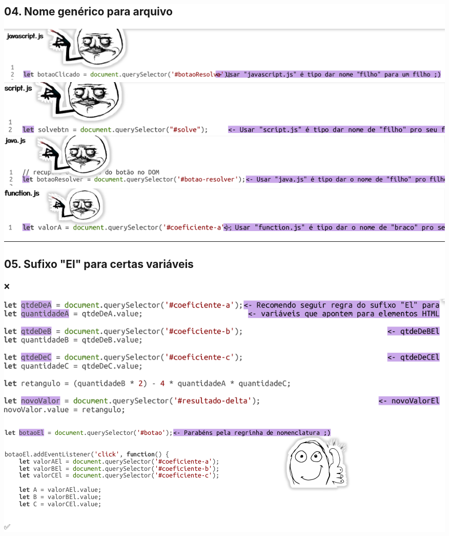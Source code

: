 ## 04. Nome **genérico para arquivo** 

![](../../images/erros-comuns-equacoes-nome-de-arquivo-a.png) 
![](../../images/erros-comuns-equacoes-nome-de-arquivo-b.png) 
![](../../images/erros-comuns-equacoes-nome-de-arquivo-c.png) 
![](../../images/erros-comuns-equacoes-nome-de-arquivo-d.png) 

---

## 05. **Sufixo "El"** para certas variáveis 

❌ 

![](../../images/erros-comuns-equacoes-sufixo-el-incorreto.png) 

![](../../images/erros-comuns-equacoes-sufixo-el-correto.png) 

✅